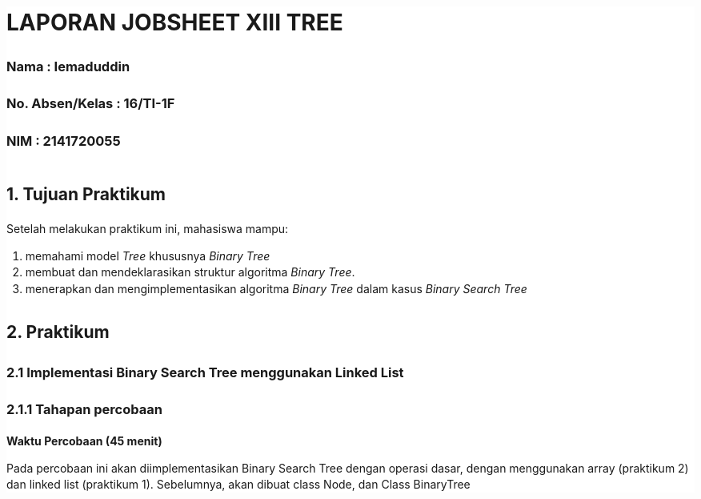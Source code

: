 ﻿# **LAPORAN JOBSHEET XIII TREE** 

### **Nama : Iemaduddin**
### **No. Absen/Kelas : 16/TI-1F**
### **NIM : 2141720055**

#
## **1.  Tujuan Praktikum** 

Setelah melakukan praktikum ini, mahasiswa mampu:  

   1. memahami model *Tree* khususnya *Binary Tree* 
   2. membuat dan mendeklarasikan struktur algoritma *Binary Tree*. 
   3. menerapkan dan mengimplementasikan algoritma *Binary Tree* dalam kasus *Binary Search Tree* 

## **2.  Praktikum** 

### **2.1 Implementasi Binary Search Tree menggunakan Linked List** 

### **2.1.1 Tahapan percobaan** 

**Waktu Percobaan (45 menit)** 

Pada percobaan ini akan diimplementasikan Binary Search Tree dengan operasi dasar, dengan menggunakan array (praktikum 2) dan linked list (praktikum 1). Sebelumnya, akan dibuat class Node, dan Class BinaryTree 
